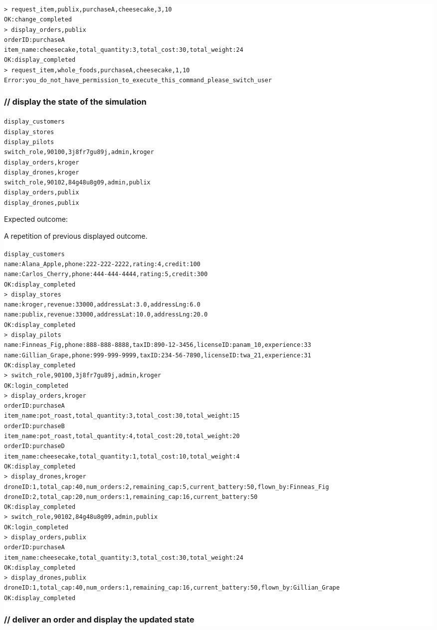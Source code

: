 ```
> request_item,publix,purchaseA,cheesecake,3,10
OK:change_completed
> display_orders,publix
orderID:purchaseA
item_name:cheesecake,total_quantity:3,total_cost:30,total_weight:24
OK:display_completed
> request_item,whole_foods,purchaseA,cheesecake,1,10
Error:you_do_not_have_permission_to_execute_this_command_please_switch_user
```
### // display the state of the simulation
```
display_customers
display_stores
display_pilots
switch_role,90100,3j8fr7gu89j,admin,kroger
display_orders,kroger
display_drones,kroger
switch_role,90102,84g48u8g09,admin,publix
display_orders,publix
display_drones,publix
```
Expected outcome:

A repetition of previous displayed outcome.
```
display_customers
name:Alana_Apple,phone:222-222-2222,rating:4,credit:100
name:Carlos_Cherry,phone:444-444-4444,rating:5,credit:300
OK:display_completed
> display_stores
name:kroger,revenue:33000,addressLat:3.0,addressLng:6.0
name:publix,revenue:33000,addressLat:10.0,addressLng:20.0
OK:display_completed
> display_pilots
name:Finneas_Fig,phone:888-888-8888,taxID:890-12-3456,licenseID:panam_10,experience:33
name:Gillian_Grape,phone:999-999-9999,taxID:234-56-7890,licenseID:twa_21,experience:31
OK:display_completed
> switch_role,90100,3j8fr7gu89j,admin,kroger
OK:login_completed
> display_orders,kroger
orderID:purchaseA
item_name:pot_roast,total_quantity:3,total_cost:30,total_weight:15
orderID:purchaseB
item_name:pot_roast,total_quantity:4,total_cost:20,total_weight:20
orderID:purchaseD
item_name:cheesecake,total_quantity:1,total_cost:10,total_weight:4
OK:display_completed
> display_drones,kroger
droneID:1,total_cap:40,num_orders:2,remaining_cap:5,current_battery:50,flown_by:Finneas_Fig
droneID:2,total_cap:20,num_orders:1,remaining_cap:16,current_battery:50
OK:display_completed
> switch_role,90102,84g48u8g09,admin,publix
OK:login_completed
> display_orders,publix
orderID:purchaseA
item_name:cheesecake,total_quantity:3,total_cost:30,total_weight:24
OK:display_completed
> display_drones,publix
droneID:1,total_cap:40,num_orders:1,remaining_cap:16,current_battery:50,flown_by:Gillian_Grape
OK:display_completed
```
### // deliver an order and display the updated state
```
```